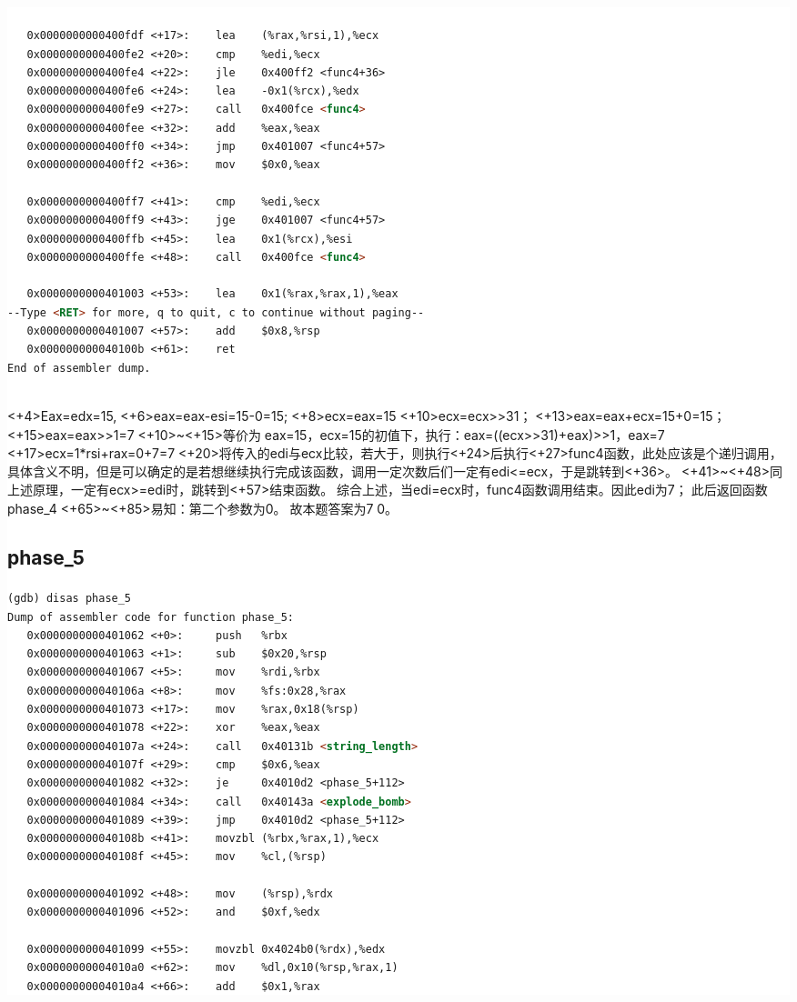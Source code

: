 ```markdown

   0x0000000000400fdf <+17>:    lea    (%rax,%rsi,1),%ecx
   0x0000000000400fe2 <+20>:    cmp    %edi,%ecx
   0x0000000000400fe4 <+22>:    jle    0x400ff2 <func4+36>
   0x0000000000400fe6 <+24>:    lea    -0x1(%rcx),%edx
   0x0000000000400fe9 <+27>:    call   0x400fce <func4>
   0x0000000000400fee <+32>:    add    %eax,%eax
   0x0000000000400ff0 <+34>:    jmp    0x401007 <func4+57>
   0x0000000000400ff2 <+36>:    mov    $0x0,%eax

   0x0000000000400ff7 <+41>:    cmp    %edi,%ecx
   0x0000000000400ff9 <+43>:    jge    0x401007 <func4+57>
   0x0000000000400ffb <+45>:    lea    0x1(%rcx),%esi
   0x0000000000400ffe <+48>:    call   0x400fce <func4>

   0x0000000000401003 <+53>:    lea    0x1(%rax,%rax,1),%eax
--Type <RET> for more, q to quit, c to continue without paging--
   0x0000000000401007 <+57>:    add    $0x8,%rsp
   0x000000000040100b <+61>:    ret    
End of assembler dump.
	
```
<+4>Eax=edx=15,
<+6>eax=eax-esi=15-0=15;
<+8>ecx=eax=15
<+10>ecx=ecx>>31；
<+13>eax=eax+ecx=15+0=15；
<+15>eax=eax>>1=7
<+10>~<+15>等价为 eax=15，ecx=15的初值下，执行：eax=((ecx>>31)+eax)>>1，eax=7
<+17>ecx=1*rsi+rax=0+7=7
<+20>将传入的edi与ecx比较，若大于，则执行<+24>后执行<+27>func4函数，此处应该是个递归调用，具体含义不明，但是可以确定的是若想继续执行完成该函数，调用一定次数后们一定有edi<=ecx，于是跳转到<+36>。
<+41>~<+48>同上述原理，一定有ecx>=edi时，跳转到<+57>结束函数。
综合上述，当edi=ecx时，func4函数调用结束。因此edi为7；
此后返回函数phase_4
<+65>~<+85>易知：第二个参数为0。
故本题答案为7 0。
<a id="5"></a>
## phase_5
```markdown
(gdb) disas phase_5
Dump of assembler code for function phase_5:
   0x0000000000401062 <+0>:     push   %rbx
   0x0000000000401063 <+1>:     sub    $0x20,%rsp
   0x0000000000401067 <+5>:     mov    %rdi,%rbx
   0x000000000040106a <+8>:     mov    %fs:0x28,%rax
   0x0000000000401073 <+17>:    mov    %rax,0x18(%rsp)
   0x0000000000401078 <+22>:    xor    %eax,%eax
   0x000000000040107a <+24>:    call   0x40131b <string_length>
   0x000000000040107f <+29>:    cmp    $0x6,%eax
   0x0000000000401082 <+32>:    je     0x4010d2 <phase_5+112>
   0x0000000000401084 <+34>:    call   0x40143a <explode_bomb>
   0x0000000000401089 <+39>:    jmp    0x4010d2 <phase_5+112>
   0x000000000040108b <+41>:    movzbl (%rbx,%rax,1),%ecx
   0x000000000040108f <+45>:    mov    %cl,(%rsp)

   0x0000000000401092 <+48>:    mov    (%rsp),%rdx
   0x0000000000401096 <+52>:    and    $0xf,%edx

   0x0000000000401099 <+55>:    movzbl 0x4024b0(%rdx),%edx
   0x00000000004010a0 <+62>:    mov    %dl,0x10(%rsp,%rax,1)
   0x00000000004010a4 <+66>:    add    $0x1,%rax
```